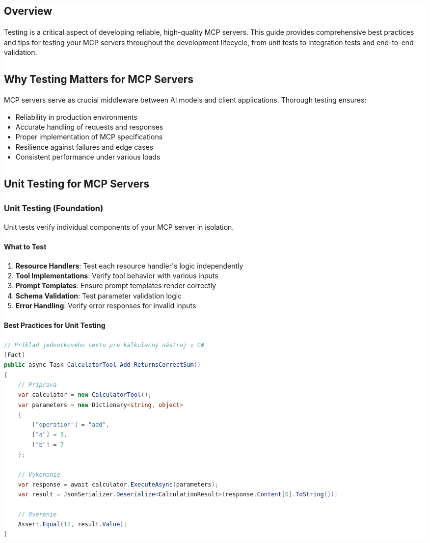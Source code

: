 ## Overview

Testing is a critical aspect of developing reliable, high-quality MCP servers. This guide provides comprehensive best practices and tips for testing your MCP servers throughout the development lifecycle, from unit tests to integration tests and end-to-end validation.

## Why Testing Matters for MCP Servers

MCP servers serve as crucial middleware between AI models and client applications. Thorough testing ensures:

- Reliability in production environments
- Accurate handling of requests and responses
- Proper implementation of MCP specifications
- Resilience against failures and edge cases
- Consistent performance under various loads

## Unit Testing for MCP Servers

### Unit Testing (Foundation)

Unit tests verify individual components of your MCP server in isolation.

#### What to Test

1. **Resource Handlers**: Test each resource handler's logic independently
2. **Tool Implementations**: Verify tool behavior with various inputs
3. **Prompt Templates**: Ensure prompt templates render correctly
4. **Schema Validation**: Test parameter validation logic
5. **Error Handling**: Verify error responses for invalid inputs

#### Best Practices for Unit Testing

```csharp
// Príklad jednotkového testu pre kalkulačný nástroj v C#
[Fact]
public async Task CalculatorTool_Add_ReturnsCorrectSum()
{
    // Príprava
    var calculator = new CalculatorTool();
    var parameters = new Dictionary<string, object>
    {
        ["operation"] = "add",
        ["a"] = 5,
        ["b"] = 7
    };
    
    // Vykonanie
    var response = await calculator.ExecuteAsync(parameters);
    var result = JsonSerializer.Deserialize<CalculationResult>(response.Content[0].ToString());
    
    // Overenie
    Assert.Equal(12, result.Value);
}
```
